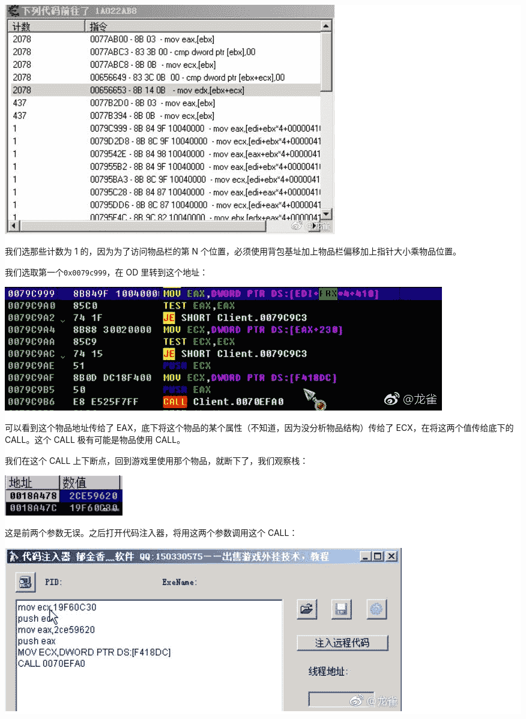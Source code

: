 ![](../img/11724042027884d1da7f47737b36fb71.png)

我们选那些计数为 1 的，因为为了访问物品栏的第 N 个位置，必须使用背包基址加上物品栏偏移加上指针大小乘物品位置。

我们选取第一个`0x0079c999`，在 OD 里转到这个地址：

![](../img/dc71d1b57be19863b40e603290e00850.png)

可以看到这个物品地址传给了 EAX，底下将这个物品的某个属性（不知道，因为没分析物品结构）传给了 ECX，在将这两个值传给底下的 CALL。这个 CALL 极有可能是物品使用 CALL。

我们在这个 CALL 上下断点，回到游戏里使用那个物品，就断下了，我们观察栈：

![](../img/32e60b02c9fe597d76960dcbe143c980.png)

这是前两个参数无误。之后打开代码注入器，将用这两个参数调用这个 CALL：

![](../img/a84e0e671c8ec640447195823c4a8264.png)
